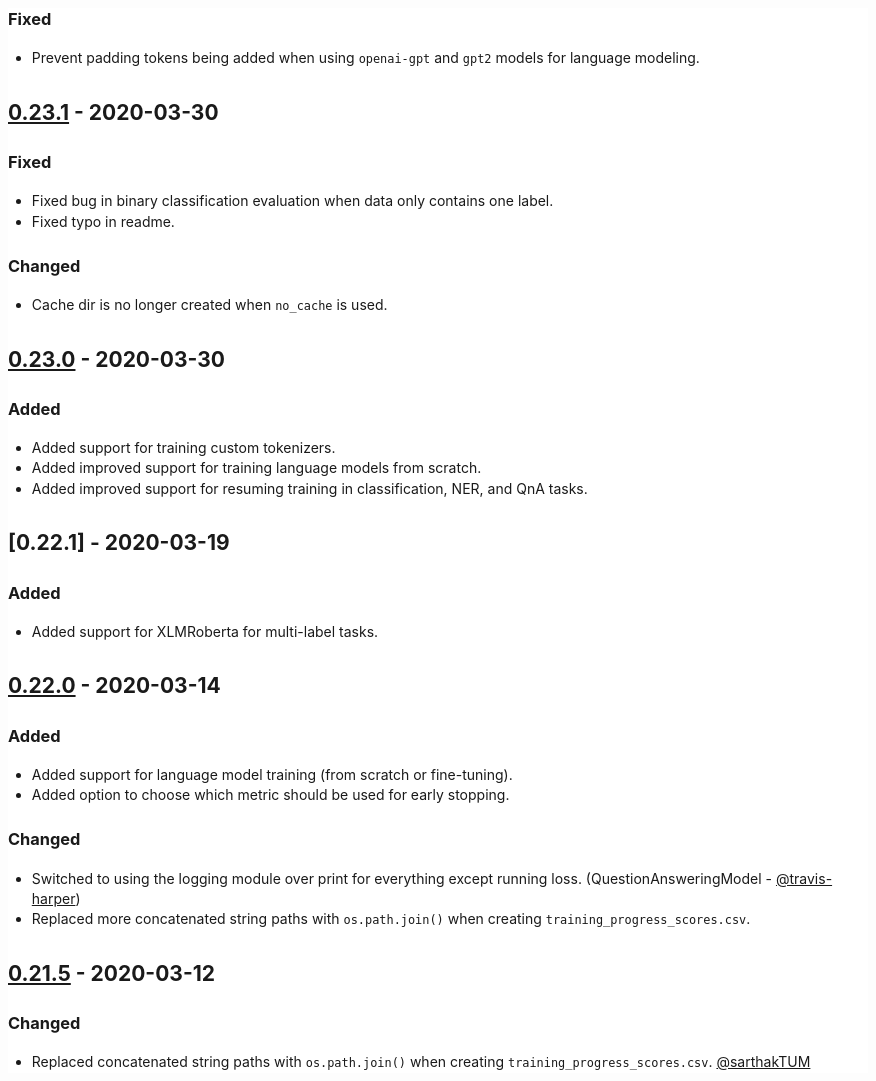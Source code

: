 ### Fixed

- Prevent padding tokens being added when using `openai-gpt` and `gpt2` models for language modeling.

## [0.23.1][0.23.1] - 2020-03-30

### Fixed

- Fixed bug in binary classification evaluation when data only contains one label.
- Fixed typo in readme.

### Changed

- Cache dir is no longer created when `no_cache` is used.

## [0.23.0][0.23.0] - 2020-03-30

### Added

- Added support for training custom tokenizers.
- Added improved support for training language models from scratch.
- Added improved support for resuming training in classification, NER, and QnA tasks.

## [0.22.1] - 2020-03-19

### Added

- Added support for XLMRoberta for multi-label tasks.

## [0.22.0][0.22.0] - 2020-03-14

### Added

- Added support for language model training (from scratch or fine-tuning).
- Added option to choose which metric should be used for early stopping.

### Changed

- Switched to using the logging module over print for everything except running loss. (QuestionAnsweringModel - [@travis-harper](https://github.com/travis-harper))
- Replaced more concatenated string paths with `os.path.join()` when creating `training_progress_scores.csv`.

## [0.21.5][0.21.5] - 2020-03-12

### Changed

- Replaced concatenated string paths with `os.path.join()` when creating `training_progress_scores.csv`. [@sarthakTUM](https://github.com/sarthakTUM)


[0.61.7]: https://github.com/ThilinaRajapakse/simpletransformers/compare/a7e7fff...HEAD
[0.61.6]: https://github.com/ThilinaRajapakse/simpletransformers/compare/281ff31...a7e7fff
[0.61.5]: https://github.com/ThilinaRajapakse/simpletransformers/compare/b49bf28...281ff31
[0.61.4]: https://github.com/ThilinaRajapakse/simpletransformers/compare/87eeb0e...b49bf28
[0.61.0]: https://github.com/ThilinaRajapakse/simpletransformers/compare/76f1df5...87eeb0e
[0.60.9]: https://github.com/ThilinaRajapakse/simpletransformers/compare/de06bfb...76f1df5
[0.60.2]: https://github.com/ThilinaRajapakse/simpletransformers/compare/de989b5...de06bfb
[0.60.1]: https://github.com/ThilinaRajapakse/simpletransformers/compare/6f189e0...de989b5
[0.60.0]: https://github.com/ThilinaRajapakse/simpletransformers/compare/5840749...6f189e0
[0.51.16]: https://github.com/ThilinaRajapakse/simpletransformers/compare/b42898e...5840749
[0.51.15]: https://github.com/ThilinaRajapakse/simpletransformers/compare/2af55e9...b42898e
[0.51.14]: https://github.com/ThilinaRajapakse/simpletransformers/compare/278fca1...2af55e9
[0.51.13]: https://github.com/ThilinaRajapakse/simpletransformers/compare/4a5c295...278fca1
[0.51.12]: https://github.com/ThilinaRajapakse/simpletransformers/compare/36fc7a6...4a5c295
[0.51.11]: https://github.com/ThilinaRajapakse/simpletransformers/compare/3ce3651...36fc7a6
[0.51.10]: https://github.com/ThilinaRajapakse/simpletransformers/compare/3ce3651...3ce3651
[0.51.9]: https://github.com/ThilinaRajapakse/simpletransformers/compare/3cfc400...3ce3651
[0.51.8]: https://github.com/ThilinaRajapakse/simpletransformers/compare/3cfc400...3ce3651
[0.51.7]: https://github.com/ThilinaRajapakse/simpletransformers/compare/58a563e...3cfc400
[0.51.5]: https://github.com/ThilinaRajapakse/simpletransformers/compare/0609ccd...58a563e
[0.51.3]: https://github.com/ThilinaRajapakse/simpletransformers/compare/c733785...0609ccd
[0.51.2]: https://github.com/ThilinaRajapakse/simpletransformers/compare/d583c6a...c733785
[0.51.1]: https://github.com/ThilinaRajapakse/simpletransformers/compare/5f4bc8d...d583c6a
[0.51.0]: https://github.com/ThilinaRajapakse/simpletransformers/compare/a0f382e...5f4bc8d
[0.50.0]: https://github.com/ThilinaRajapakse/simpletransformers/compare/2e2c50e...a0f382e
[0.49.4]: https://github.com/ThilinaRajapakse/simpletransformers/compare/6025b6f...2e2c50e
[0.49.3]: https://github.com/ThilinaRajapakse/simpletransformers/compare/9440c6e...6025b6f
[0.49.1]: https://github.com/ThilinaRajapakse/simpletransformers/compare/d4d66d6...9440c6e
[0.49.0]: https://github.com/ThilinaRajapakse/simpletransformers/compare/77da311...d4d66d6
[0.48.15]: https://github.com/ThilinaRajapakse/simpletransformers/compare/38d0cd8...77da311
[0.48.14]: https://github.com/ThilinaRajapakse/simpletransformers/compare/3ce9288...38d0cd8
[0.48.13]: https://github.com/ThilinaRajapakse/simpletransformers/compare/6881e5c...3ce9288
[0.48.12]: https://github.com/ThilinaRajapakse/simpletransformers/compare/b908bb5...6881e5c
[0.48.11]: https://github.com/ThilinaRajapakse/simpletransformers/compare/1b59118...b908bb5
[0.48.10]: https://github.com/ThilinaRajapakse/simpletransformers/compare/6370a1b...1b59118
[0.48.9]: https://github.com/ThilinaRajapakse/simpletransformers/compare/1c231e1...6370a1b
[0.48.8]: https://github.com/ThilinaRajapakse/simpletransformers/compare/edb9fdd...1c231e1
[0.48.7]: https://github.com/ThilinaRajapakse/simpletransformers/compare/25fa010...edb9fdd
[0.48.6]: https://github.com/ThilinaRajapakse/simpletransformers/compare/6f75f8e...25fa010
[0.48.5]: https://github.com/ThilinaRajapakse/simpletransformers/compare/39d25d0...6f75f8e
[0.48.4]: https://github.com/ThilinaRajapakse/simpletransformers/compare/7ef56b0...39d25d0
[0.48.1]: https://github.com/ThilinaRajapakse/simpletransformers/compare/8c1ae68...7ef56b0
[0.48.0]: https://github.com/ThilinaRajapakse/simpletransformers/compare/d62ce56...0f678f2
[0.47.4]: https://github.com/ThilinaRajapakse/simpletransformers/compare/bd4c397...d62ce56
[0.47.3]: https://github.com/ThilinaRajapakse/simpletransformers/compare/78ffa94...bd4c397
[0.47.0]: https://github.com/ThilinaRajapakse/simpletransformers/compare/d405b4a...78ffa94
[0.46.5]: https://github.com/ThilinaRajapakse/simpletransformers/compare/2cc77f7...d405b4a
[0.46.3]: https://github.com/ThilinaRajapakse/simpletransformers/compare/7f37cb7...2cc77f7
[0.46.2]: https://github.com/ThilinaRajapakse/simpletransformers/compare/b64637c...7f37cb7
[0.46.1]: https://github.com/ThilinaRajapakse/simpletransformers/compare/121cba4...b64637c
[0.46.0]: https://github.com/ThilinaRajapakse/simpletransformers/compare/120d1e6...121cba4
[0.45.5]: https://github.com/ThilinaRajapakse/simpletransformers/compare/0ac6b69...120d1e6
[0.45.4]: https://github.com/ThilinaRajapakse/simpletransformers/compare/ac0f1a0...0ac6b69
[0.45.2]: https://github.com/ThilinaRajapakse/simpletransformers/compare/3e98361...ac0f1a0
[0.45.0]: https://github.com/ThilinaRajapakse/simpletransformers/compare/fad190f...3e98361
[0.44.0]: https://github.com/ThilinaRajapakse/simpletransformers/compare/6a9beca...fad190f
[0.43.6]: https://github.com/ThilinaRajapakse/simpletransformers/compare/2ee0c0b...6a9beca
[0.43.0]: https://github.com/ThilinaRajapakse/simpletransformers/compare/e1eb826...2ee0c0b
[0.42.0]: https://github.com/ThilinaRajapakse/simpletransformers/compare/a8bb887...e1eb826
[0.41.2]: https://github.com/ThilinaRajapakse/simpletransformers/compare/eeb69fa...a8bb887
[0.41.0]: https://github.com/ThilinaRajapakse/simpletransformers/compare/b4e1886...eeb69fa
[0.40.2]: https://github.com/ThilinaRajapakse/simpletransformers/compare/f4ef3d3...b4e1886
[0.40.1]: https://github.com/ThilinaRajapakse/simpletransformers/compare/99ede24...f4ef3d3
[0.40.0]: https://github.com/ThilinaRajapakse/simpletransformers/compare/cf66100...99ede24
[0.34.4]: https://github.com/ThilinaRajapakse/simpletransformers/compare/3e112de...cf66100
[0.34.1]: https://github.com/ThilinaRajapakse/simpletransformers/compare/19ecd79...3e112de
[0.34.0]: https://github.com/ThilinaRajapakse/simpletransformers/compare/4789a1d...19ecd79
[0.33.2]: https://github.com/ThilinaRajapakse/simpletransformers/compare/bb83151...4789a1d
[0.33.1]: https://github.com/ThilinaRajapakse/simpletransformers/compare/f40331b...bb83151
[0.33.0]: https://github.com/ThilinaRajapakse/simpletransformers/compare/e96aacd...f40331b
[0.32.3]: https://github.com/ThilinaRajapakse/simpletransformers/compare/f5cee79...e96aacd
[0.32.1]: https://github.com/ThilinaRajapakse/simpletransformers/compare/d009aa1...f5cee79
[0.32.0]: https://github.com/ThilinaRajapakse/simpletransformers/compare/b196267...d009aa1
[0.31.0]: https://github.com/ThilinaRajapakse/simpletransformers/compare/d38e086...b196267
[0.30.0]: https://github.com/ThilinaRajapakse/simpletransformers/compare/9699a0c...d38e086
[0.29.0]: https://github.com/ThilinaRajapakse/simpletransformers/compare/858d2b9...9699a0c
[0.28.10]: https://github.com/ThilinaRajapakse/simpletransformers/compare/a1a6473...858d2b9
[0.28.9]: https://github.com/ThilinaRajapakse/simpletransformers/compare/08a3b4c...a1a6473
[0.28.8]: https://github.com/ThilinaRajapakse/simpletransformers/compare/4e66cb8...08a3b4c
[0.28.7]: https://github.com/ThilinaRajapakse/simpletransformers/compare/9077ebb...4e66cb8
[0.28.6]: https://github.com/ThilinaRajapakse/simpletransformers/compare/68d62b1...9077ebb
[0.28.5]: https://github.com/ThilinaRajapakse/simpletransformers/compare/91866e8...68d62b1
[0.28.4]: https://github.com/ThilinaRajapakse/simpletransformers/compare/ac097e4...91866e8
[0.28.3]: https://github.com/ThilinaRajapakse/simpletransformers/compare/ca87582...ac097e4
[0.28.2]: https://github.com/ThilinaRajapakse/simpletransformers/compare/1695fc4...ca87582
[0.28.1]: https://github.com/ThilinaRajapakse/simpletransformers/compare/4d9665d...1695fc4
[0.28.0]: https://github.com/ThilinaRajapakse/simpletransformers/compare/402bd8e...4d9665d
[0.27.3]: https://github.com/ThilinaRajapakse/simpletransformers/compare/bc94b34...402bd8e
[0.27.2]: https://github.com/ThilinaRajapakse/simpletransformers/compare/d665494...bc94b34
[0.27.1]: https://github.com/ThilinaRajapakse/simpletransformers/compare/32d5a1a...d665494
[0.27.0]: https://github.com/ThilinaRajapakse/simpletransformers/compare/ab1e600...32d5a1a
[0.26.1]: https://github.com/ThilinaRajapakse/simpletransformers/compare/3d4f616...ab1e600
[0.26.0]: https://github.com/ThilinaRajapakse/simpletransformers/compare/aa8e6a6...3d4f616
[0.25.0]: https://github.com/ThilinaRajapakse/simpletransformers/compare/445d386...aa8e6a6
[0.24.9]: https://github.com/ThilinaRajapakse/simpletransformers/compare/52fea69...445d386
[0.24.8]: https://github.com/ThilinaRajapakse/simpletransformers/compare/e9b1f41...52fea69
[0.24.7]: https://github.com/ThilinaRajapakse/simpletransformers/compare/853ca94...e9b1f41
[0.24.6]: https://github.com/ThilinaRajapakse/simpletransformers/compare/777f78d...853ca94
[0.24.5]: https://github.com/ThilinaRajapakse/simpletransformers/compare/8f1daac...777f78d
[0.24.3]: https://github.com/ThilinaRajapakse/simpletransformers/compare/ce4b925...8f1daac
[0.24.2]: https://github.com/ThilinaRajapakse/simpletransformers/compare/91b7ae1...ce4b925
[0.24.1]: https://github.com/ThilinaRajapakse/simpletransformers/compare/ae6b6ea...91b7ae1
[0.24.0]: https://github.com/ThilinaRajapakse/simpletransformers/compare/17b1c23...ae6b6ea
[0.23.3]: https://github.com/ThilinaRajapakse/simpletransformers/compare/3069694...17b1c23
[0.23.2]: https://github.com/ThilinaRajapakse/simpletransformers/compare/96bc291...3069694
[0.23.1]: https://github.com/ThilinaRajapakse/simpletransformers/compare/7529ee1...96bc291
[0.23.0]: https://github.com/ThilinaRajapakse/simpletransformers/compare/b5cf82c...7529ee1
[0.22.0]: https://github.com/ThilinaRajapakse/simpletransformers/compare/51fc7a3...b5cf82c
[0.21.5]: https://github.com/ThilinaRajapakse/simpletransformers/compare/27ff44e...51fc7a3
[0.21.4]: https://github.com/ThilinaRajapakse/simpletransformers/compare/e9905a4...27ff44e
[0.21.3]: https://github.com/ThilinaRajapakse/simpletransformers/compare/7a9dd6f...e9905a4
[0.21.2]: https://github.com/ThilinaRajapakse/simpletransformers/compare/d114c50...7a9dd6f
[0.21.1]: https://github.com/ThilinaRajapakse/simpletransformers/compare/721c55c...d114c50
[0.21.0]: https://github.com/ThilinaRajapakse/simpletransformers/compare/f484717...721c55c
[0.20.3]: https://github.com/ThilinaRajapakse/simpletransformers/compare/daf5ccd...f484717
[0.20.2]: https://github.com/ThilinaRajapakse/simpletransformers/compare/538b8fa...daf5ccd
[0.20.1]: https://github.com/ThilinaRajapakse/simpletransformers/compare/c466ca6...538b8fa
[0.20.0]: https://github.com/ThilinaRajapakse/simpletransformers/compare/61952aa...c466ca6
[0.19.9]: https://github.com/ThilinaRajapakse/simpletransformers/compare/b5ab978...61952aa
[0.19.8]: https://github.com/ThilinaRajapakse/simpletransformers/compare/b5ab978...61952aa
[0.19.8]: https://github.com/ThilinaRajapakse/simpletransformers/compare/d7a5abd...b5ab978
[0.19.7]: https://github.com/ThilinaRajapakse/simpletransformers/compare/f814874...d7a5abd
[0.19.6]: https://github.com/ThilinaRajapakse/simpletransformers/compare/9170750...f814874
[0.19.5]: https://github.com/ThilinaRajapakse/simpletransformers/compare/337670a...9170750
[0.19.4]: https://github.com/ThilinaRajapakse/simpletransformers/compare/337670a...34261a8
[0.19.3]: https://github.com/ThilinaRajapakse/simpletransformers/compare/bb17711...337670a
[0.19.2]: https://github.com/ThilinaRajapakse/simpletransformers/compare/489d4f7...bb17711
[0.19.1]: https://github.com/ThilinaRajapakse/simpletransformers/compare/bb67a2b...489d4f7
[0.19.0]: https://github.com/ThilinaRajapakse/simpletransformers/compare/6c6f2e9...bb67a2b
[0.18.12]: https://github.com/ThilinaRajapakse/simpletransformers/compare/f8d0ad2...6c6f2e9
[0.18.11]: https://github.com/ThilinaRajapakse/simpletransformers/compare/65ef805...f8d0ad2
[0.18.10]: https://github.com/ThilinaRajapakse/simpletransformers/compare/ce5afd7...65ef805
[0.18.9]: https://github.com/ThilinaRajapakse/simpletransformers/compare/8ade0f4...ce5afd7
[0.18.8]: https://github.com/ThilinaRajapakse/simpletransformers/compare/44afa70...8ade0f4
[0.18.6]: https://github.com/ThilinaRajapakse/simpletransformers/compare/aa7f650...44afa70
[0.18.5]: https://github.com/ThilinaRajapakse/simpletransformers/compare/ebef6c4...aa7f650
[0.18.4]: https://github.com/ThilinaRajapakse/simpletransformers/compare/0aa88e4...ebef6c4
[0.18.3]: https://github.com/ThilinaRajapakse/simpletransformers/compare/52a488e...0aa88e4
[0.18.2]: https://github.com/ThilinaRajapakse/simpletransformers/compare/1fb47f1...52a488e
[0.18.1]: https://github.com/ThilinaRajapakse/simpletransformers/compare/9698fd3...1fb47f1
[0.18.0]: https://github.com/ThilinaRajapakse/simpletransformers/compare/9c9345f...9698fd3
[0.17.1]: https://github.com/ThilinaRajapakse/simpletransformers/compare/9a39cab...9c9345f
[0.17.0]: https://github.com/ThilinaRajapakse/simpletransformers/compare/0e5dd18...9a39cab
[0.16.6]: https://github.com/ThilinaRajapakse/simpletransformers/compare/c6c1792...0e5dd18
[0.16.5]: https://github.com/ThilinaRajapakse/simpletransformers/compare/e9504b5...c6c1792
[0.16.4]: https://github.com/ThilinaRajapakse/simpletransformers/compare/5d1eaa9...e9504b5
[0.16.3]: https://github.com/ThilinaRajapakse/simpletransformers/compare/f5a7699...5d1eaa9
[0.16.2]: https://github.com/ThilinaRajapakse/simpletransformers/compare/d589b75...f5a7699
[0.16.1]: https://github.com/ThilinaRajapakse/simpletransformers/compare/d8df83f...d589b75
[0.16.0]: https://github.com/ThilinaRajapakse/simpletransformers/compare/1684fff...d8df83f
[0.15.7]: https://github.com/ThilinaRajapakse/simpletransformers/compare/c2f620a...1684fff
[0.15.6]: https://github.com/ThilinaRajapakse/simpletransformers/compare/cd24331...c2f620a
[0.15.5]: https://github.com/ThilinaRajapakse/simpletransformers/compare/38cbea5...cd24331
[0.15.4]: https://github.com/ThilinaRajapakse/simpletransformers/compare/70e2a19...38cbea5
[0.15.3]: https://github.com/ThilinaRajapakse/simpletransformers/compare/a65dc73...70e2a19
[0.15.2]: https://github.com/ThilinaRajapakse/simpletransformers/compare/268ced8...a65dc73
[0.15.1]: https://github.com/ThilinaRajapakse/simpletransformers/compare/2c1e5e0...268ced8
[0.15.0]: https://github.com/ThilinaRajapakse/simpletransformers/compare/aa06528...2c1e5e0
[0.14.0]: https://github.com/ThilinaRajapakse/simpletransformers/compare/785ee04...aa06528
[0.13.4]: https://github.com/ThilinaRajapakse/simpletransformers/compare/b6e0573...785ee04
[0.13.3]: https://github.com/ThilinaRajapakse/simpletransformers/compare/b3283da...b6e0573
[0.13.2]: https://github.com/ThilinaRajapakse/simpletransformers/compare/897ef9f...b3283da
[0.13.1]: https://github.com/ThilinaRajapakse/simpletransformers/compare/1ee6093...897ef9f
[0.13.0]: https://github.com/ThilinaRajapakse/simpletransformers/compare/04886b5...1ee6093
[0.12.0]: https://github.com/ThilinaRajapakse/simpletransformers/compare/04c1c06...04886b5
[0.11.2]: https://github.com/ThilinaRajapakse/simpletransformers/compare/bbc9d22...04c1c06
[0.11.1]: https://github.com/ThilinaRajapakse/simpletransformers/compare/191e2f0...bbc9d22
[0.11.0]: https://github.com/ThilinaRajapakse/simpletransformers/compare/92d08ae...191e2f0
[0.10.8]: https://github.com/ThilinaRajapakse/simpletransformers/compare/68d359f...92d08ae
[0.10.7]: https://github.com/ThilinaRajapakse/simpletransformers/compare/0.10.6...68d359f